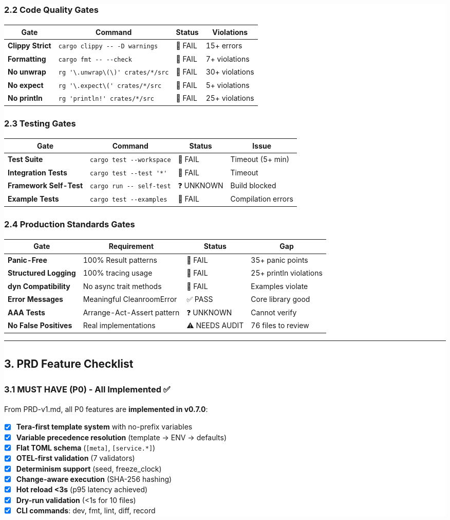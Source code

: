 ### 2.2 Code Quality Gates

| Gate | Command | Status | Violations |
|------|---------|--------|------------|
| **Clippy Strict** | `cargo clippy -- -D warnings` | 🔴 FAIL | 15+ errors |
| **Formatting** | `cargo fmt -- --check` | 🔴 FAIL | 7+ violations |
| **No unwrap** | `rg '\.unwrap\(\)' crates/*/src` | 🔴 FAIL | 30+ violations |
| **No expect** | `rg '\.expect\(' crates/*/src` | 🔴 FAIL | 5+ violations |
| **No println** | `rg 'println!' crates/*/src` | 🔴 FAIL | 25+ violations |

### 2.3 Testing Gates

| Gate | Command | Status | Issue |
|------|---------|--------|-------|
| **Test Suite** | `cargo test --workspace` | 🔴 FAIL | Timeout (5+ min) |
| **Integration Tests** | `cargo test --test '*'` | 🔴 FAIL | Timeout |
| **Framework Self-Test** | `cargo run -- self-test` | ❓ UNKNOWN | Build blocked |
| **Example Tests** | `cargo test --examples` | 🔴 FAIL | Compilation errors |

### 2.4 Production Standards Gates

| Gate | Requirement | Status | Gap |
|------|-------------|--------|-----|
| **Panic-Free** | 100% Result<T> patterns | 🔴 FAIL | 35+ panic points |
| **Structured Logging** | 100% tracing usage | 🔴 FAIL | 25+ println violations |
| **dyn Compatibility** | No async trait methods | 🔴 FAIL | Examples violate |
| **Error Messages** | Meaningful CleanroomError | ✅ PASS | Core library good |
| **AAA Tests** | Arrange-Act-Assert pattern | ❓ UNKNOWN | Cannot verify |
| **No False Positives** | Real implementations | ⚠️ NEEDS AUDIT | 76 files to review |

---

## 3. PRD Feature Checklist

### 3.1 MUST HAVE (P0) - All Implemented ✅

From PRD-v1.md, all P0 features are **implemented in v0.7.0**:

- [x] **Tera-first template system** with no-prefix variables
- [x] **Variable precedence resolution** (template → ENV → defaults)
- [x] **Flat TOML schema** (`[meta]`, `[service.*]`)
- [x] **OTEL-first validation** (7 validators)
- [x] **Determinism support** (seed, freeze_clock)
- [x] **Change-aware execution** (SHA-256 hashing)
- [x] **Hot reload <3s** (p95 latency achieved)
- [x] **Dry-run validation** (<1s for 10 files)
- [x] **CLI commands**: dev, fmt, lint, diff, record
